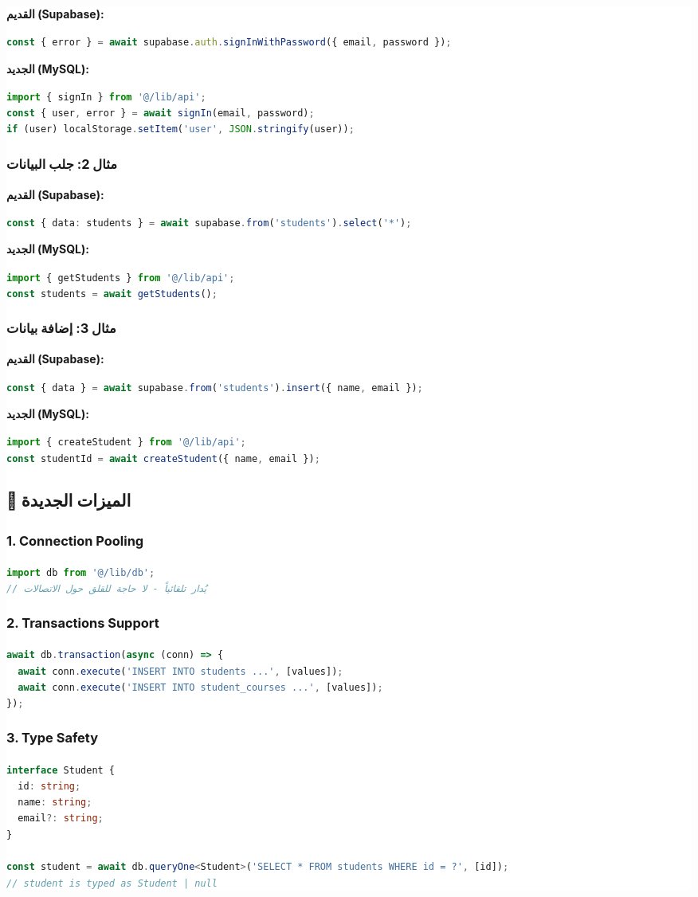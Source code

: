 **القديم (Supabase):**
```typescript
const { error } = await supabase.auth.signInWithPassword({ email, password });
```

**الجديد (MySQL):**
```typescript
import { signIn } from '@/lib/api';
const { user, error } = await signIn(email, password);
if (user) localStorage.setItem('user', JSON.stringify(user));
```

### مثال 2: جلب البيانات

**القديم (Supabase):**
```typescript
const { data: students } = await supabase.from('students').select('*');
```

**الجديد (MySQL):**
```typescript
import { getStudents } from '@/lib/api';
const students = await getStudents();
```

### مثال 3: إضافة بيانات

**القديم (Supabase):**
```typescript
const { data } = await supabase.from('students').insert({ name, email });
```

**الجديد (MySQL):**
```typescript
import { createStudent } from '@/lib/api';
const studentId = await createStudent({ name, email });
```

## 🎯 الميزات الجديدة

### 1. Connection Pooling
```typescript
import db from '@/lib/db';
// يُدار تلقائياً - لا حاجة للقلق حول الاتصالات
```

### 2. Transactions Support
```typescript
await db.transaction(async (conn) => {
  await conn.execute('INSERT INTO students ...', [values]);
  await conn.execute('INSERT INTO student_courses ...', [values]);
});
```

### 3. Type Safety
```typescript
interface Student {
  id: string;
  name: string;
  email?: string;
}

const student = await db.queryOne<Student>('SELECT * FROM students WHERE id = ?', [id]);
// student is typed as Student | null
```
